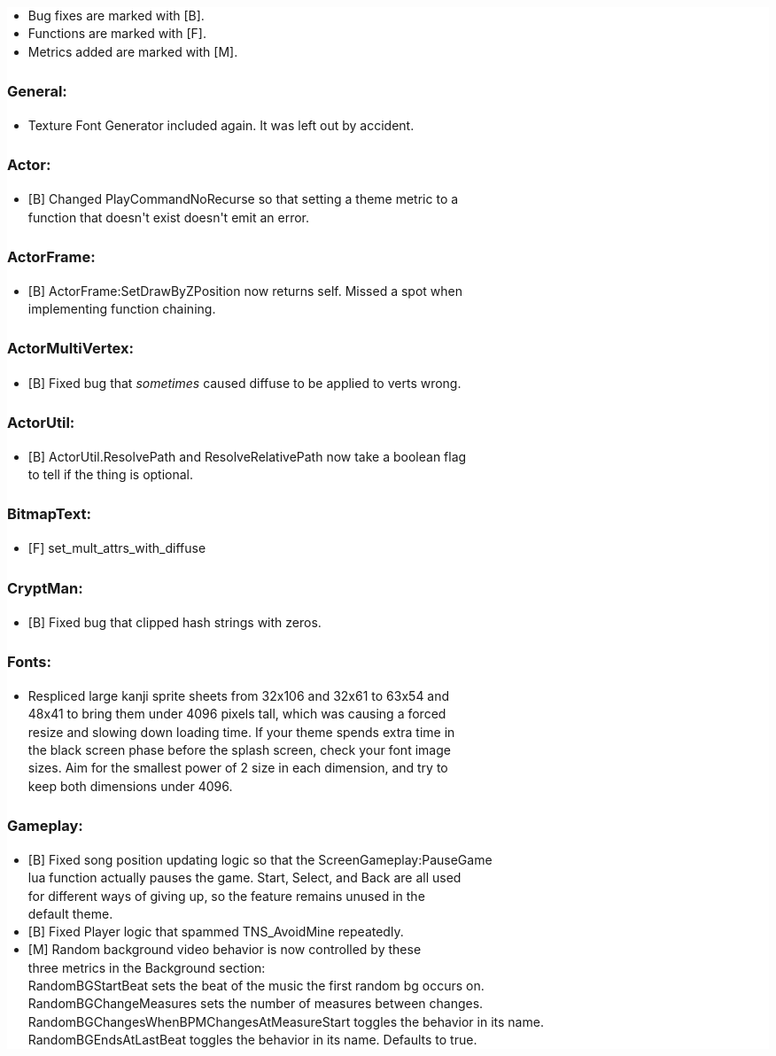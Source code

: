 *   Bug fixes are marked with \[B\].
*   Functions are marked with \[F\].
*   Metrics added are marked with \[M\].

### General:

*   Texture Font Generator included again. It was left out by accident.

### Actor:

*   \[B\] Changed PlayCommandNoRecurse so that setting a theme metric to a  
    function that doesn't exist doesn't emit an error.

### ActorFrame:

*   \[B\] ActorFrame:SetDrawByZPosition now returns self. Missed a spot when  
    implementing function chaining.

### ActorMultiVertex:

*   \[B\] Fixed bug that _sometimes_ caused diffuse to be applied to verts wrong.

### ActorUtil:

*   \[B\] ActorUtil.ResolvePath and ResolveRelativePath now take a boolean flag  
    to tell if the thing is optional.

### BitmapText:

*   \[F\] set\_mult\_attrs\_with\_diffuse

### CryptMan:

*   \[B\] Fixed bug that clipped hash strings with zeros.

### Fonts:

*   Respliced large kanji sprite sheets from 32x106 and 32x61 to 63x54 and  
    48x41 to bring them under 4096 pixels tall, which was causing a forced  
    resize and slowing down loading time. If your theme spends extra time in  
    the black screen phase before the splash screen, check your font image  
    sizes. Aim for the smallest power of 2 size in each dimension, and try to  
    keep both dimensions under 4096.

### Gameplay:

*   \[B\] Fixed song position updating logic so that the ScreenGameplay:PauseGame  
    lua function actually pauses the game. Start, Select, and Back are all used  
    for different ways of giving up, so the feature remains unused in the  
    default theme.
*   \[B\] Fixed Player logic that spammed TNS\_AvoidMine repeatedly.
*   \[M\] Random background video behavior is now controlled by these  
    three metrics in the Background section:  
    RandomBGStartBeat sets the beat of the music the first random bg occurs on.  
    RandomBGChangeMeasures sets the number of measures between changes.  
    RandomBGChangesWhenBPMChangesAtMeasureStart toggles the behavior in its name.  
    RandomBGEndsAtLastBeat toggles the behavior in its name. Defaults to true.
